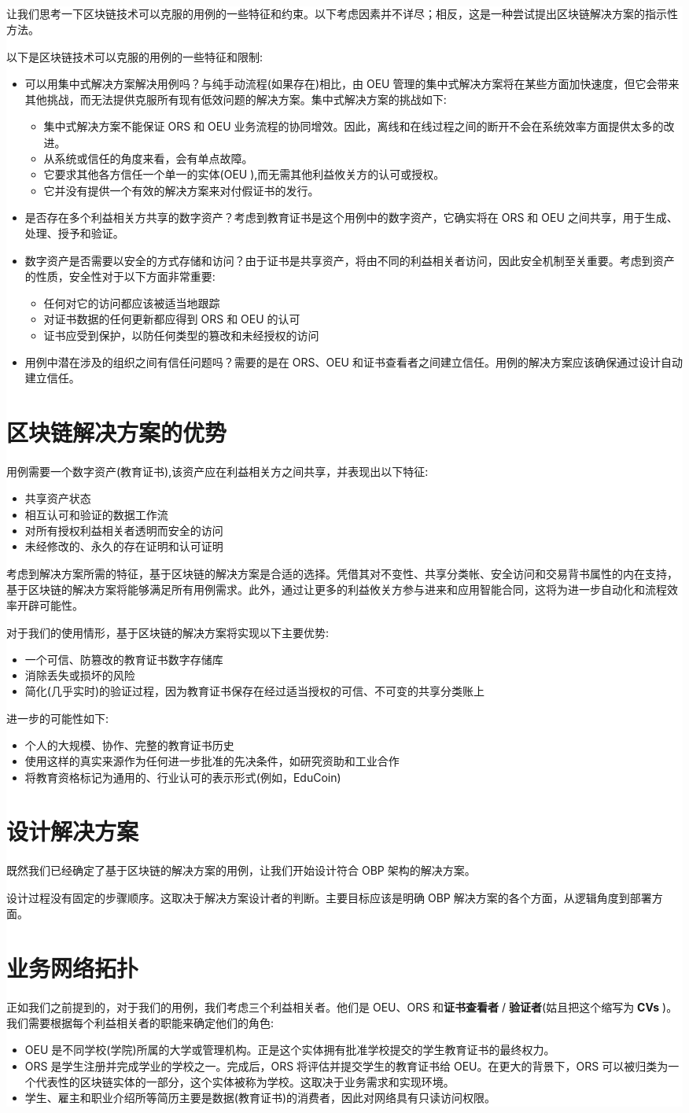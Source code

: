 让我们思考一下区块链技术可以克服的用例的一些特征和约束。以下考虑因素并不详尽；相反，这是一种尝试提出区块链解决方案的指示性方法。

以下是区块链技术可以克服的用例的一些特征和限制:

*   可以用集中式解决方案解决用例吗？与纯手动流程(如果存在)相比，由 OEU 管理的集中式解决方案将在某些方面加快速度，但它会带来其他挑战，而无法提供克服所有现有低效问题的解决方案。集中式解决方案的挑战如下:
    *   集中式解决方案不能保证 ORS 和 OEU 业务流程的协同增效。因此，离线和在线过程之间的断开不会在系统效率方面提供太多的改进。
    *   从系统或信任的角度来看，会有单点故障。
    *   它要求其他各方信任一个单一的实体(OEU ),而无需其他利益攸关方的认可或授权。
    *   它并没有提供一个有效的解决方案来对付假证书的发行。

*   是否存在多个利益相关方共享的数字资产？考虑到教育证书是这个用例中的数字资产，它确实将在 ORS 和 OEU 之间共享，用于生成、处理、授予和验证。
*   数字资产是否需要以安全的方式存储和访问？由于证书是共享资产，将由不同的利益相关者访问，因此安全机制至关重要。考虑到资产的性质，安全性对于以下方面非常重要:
    *   任何对它的访问都应该被适当地跟踪
    *   对证书数据的任何更新都应得到 ORS 和 OEU 的认可
    *   证书应受到保护，以防任何类型的篡改和未经授权的访问
*   用例中潜在涉及的组织之间有信任问题吗？需要的是在 ORS、OEU 和证书查看者之间建立信任。用例的解决方案应该确保通过设计自动建立信任。

# 区块链解决方案的优势

用例需要一个数字资产(教育证书),该资产应在利益相关方之间共享，并表现出以下特征:

*   共享资产状态
*   相互认可和验证的数据工作流
*   对所有授权利益相关者透明而安全的访问
*   未经修改的、永久的存在证明和认可证明

考虑到解决方案所需的特征，基于区块链的解决方案是合适的选择。凭借其对不变性、共享分类帐、安全访问和交易背书属性的内在支持，基于区块链的解决方案将能够满足所有用例需求。此外，通过让更多的利益攸关方参与进来和应用智能合同，这将为进一步自动化和流程效率开辟可能性。

对于我们的使用情形，基于区块链的解决方案将实现以下主要优势:

*   一个可信、防篡改的教育证书数字存储库
*   消除丢失或损坏的风险
*   简化(几乎实时)的验证过程，因为教育证书保存在经过适当授权的可信、不可变的共享分类账上

进一步的可能性如下:

*   个人的大规模、协作、完整的教育证书历史
*   使用这样的真实来源作为任何进一步批准的先决条件，如研究资助和工业合作
*   将教育资格标记为通用的、行业认可的表示形式(例如，EduCoin)

# 设计解决方案

既然我们已经确定了基于区块链的解决方案的用例，让我们开始设计符合 OBP 架构的解决方案。

设计过程没有固定的步骤顺序。这取决于解决方案设计者的判断。主要目标应该是明确 OBP 解决方案的各个方面，从逻辑角度到部署方面。

# 业务网络拓扑

正如我们之前提到的，对于我们的用例，我们考虑三个利益相关者。他们是 OEU、ORS 和**证书查看者** / **验证者**(姑且把这个缩写为 **CVs** )。我们需要根据每个利益相关者的职能来确定他们的角色:

*   OEU 是不同学校(学院)所属的大学或管理机构。正是这个实体拥有批准学校提交的学生教育证书的最终权力。
*   ORS 是学生注册并完成学业的学校之一。完成后，ORS 将评估并提交学生的教育证书给 OEU。在更大的背景下，ORS 可以被归类为一个代表性的区块链实体的一部分，这个实体被称为学校。这取决于业务需求和实现环境。
*   学生、雇主和职业介绍所等简历主要是数据(教育证书)的消费者，因此对网络具有只读访问权限。
